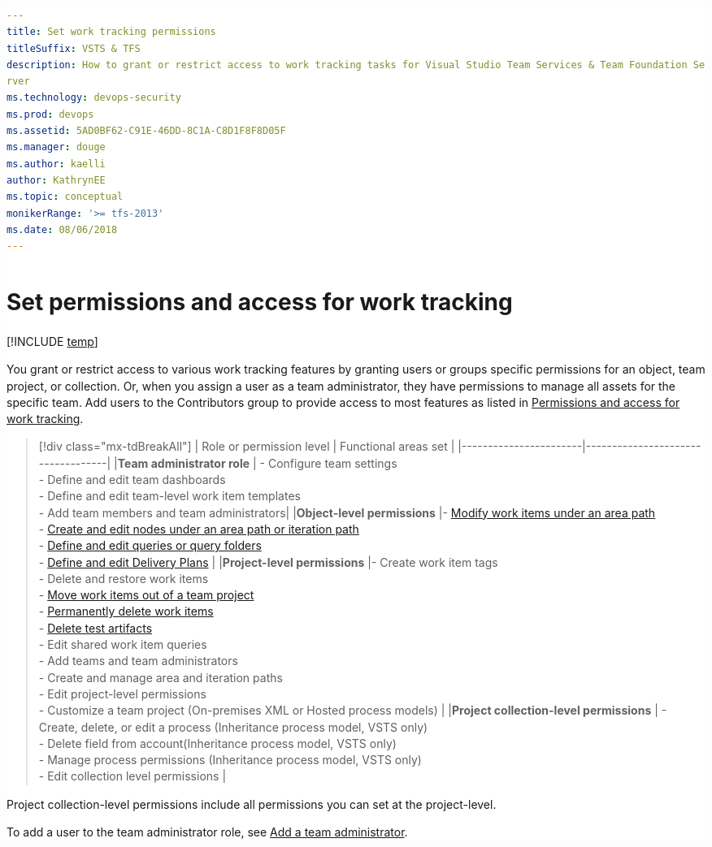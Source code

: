 ```yaml
---
title: Set work tracking permissions 
titleSuffix: VSTS & TFS 
description: How to grant or restrict access to work tracking tasks for Visual Studio Team Services & Team Foundation Server
ms.technology: devops-security
ms.prod: devops
ms.assetid: 5AD0BF62-C91E-46DD-8C1A-C8D1F8F8D05F
ms.manager: douge
ms.author: kaelli
author: KathrynEE
ms.topic: conceptual
monikerRange: '>= tfs-2013'
ms.date: 08/06/2018
---
```


# Set permissions and access for work tracking

[!INCLUDE [temp](../../_shared/version-vsts-tfs-all-versions.md)]

You grant or restrict access to various work tracking features by granting users or groups specific permissions for an object, team project, or collection. Or, when you assign a user as a team administrator, they have permissions to manage all assets for the specific team. Add users to the Contributors group to provide access to most features as listed in [Permissions and access for work tracking](permissions-access-work-tracking.md). 

> [!div class="mx-tdBreakAll"]
> | Role or permission level | Functional areas set  |
> |-----------------------|-----------------------------------|
> |**Team administrator role** | - Configure team settings<br/>- Define and edit team dashboards<br/>- Define and edit team-level work item templates<br/>- Add team members and team administrators|
> |**Object-level permissions** |- [Modify work items under an area path](#set-permissions-area-path)<br/>- [Create and edit nodes under an area path or iteration path](#set-permissions-area-path)<br/>- [Define and edit queries or query folders](#work-item-queries)<br/>- [Define and edit Delivery Plans](#plan-permissions) | 
> |**Project-level permissions** |- Create work item tags<br/>- Delete and restore work items<br/>- [Move work items out of a team project](#move-delete-permissions)<br/>- [Permanently delete work items](#move-delete-permissions)<br/>- [Delete test artifacts](#delete-test-permissions)<br/>- Edit shared work item queries<br/>- Add teams and team administrators<br/>- Create and manage area and iteration paths<br/>- Edit project-level permissions<br/>- Customize a team project (On-premises XML  or Hosted process models) | 
> |**Project collection-level permissions** | - Create, delete, or edit a process (Inheritance process model, VSTS only)<br/>- Delete field from account(Inheritance process model, VSTS only)<br/>- Manage process permissions (Inheritance process model, VSTS only)<br/>- Edit collection level permissions | 

Project collection-level permissions include all permissions you can set at the project-level.

To add a user to the team administrator role, see [Add a team administrator](../../organizations/settings/add-team-administrator.md). 
